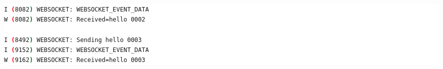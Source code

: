 ```bash
I (8082) WEBSOCKET: WEBSOCKET_EVENT_DATA
W (8082) WEBSOCKET: Received=hello 0002

I (8492) WEBSOCKET: Sending hello 0003
I (9152) WEBSOCKET: WEBSOCKET_EVENT_DATA
W (9162) WEBSOCKET: Received=hello 0003
```

